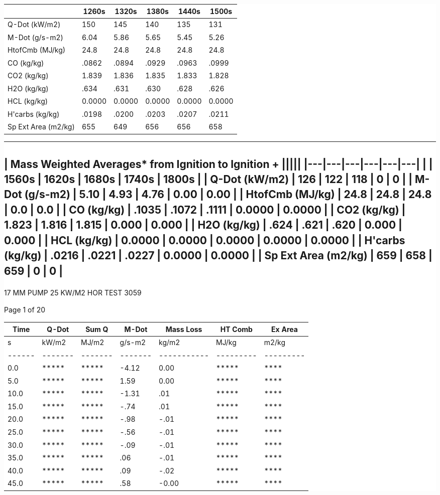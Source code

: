 | | 1260s | 1320s | 1380s | 1440s | 1500s |
|---|---|---|---|---|---|
| Q-Dot (kW/m2) | 150 | 145 | 140 | 135 | 131 |
| M-Dot (g/s-m2) | 6.04 | 5.86 | 5.65 | 5.45 | 5.26 |
| HtofCmb (MJ/kg) | 24.8 | 24.8 | 24.8 | 24.8 | 24.8 |
| CO (kg/kg) | .0862 | .0894 | .0929 | .0963 | .0999 |
| CO2 (kg/kg) | 1.839 | 1.836 | 1.835 | 1.833 | 1.828 |
| H2O (kg/kg) | .634 | .631 | .630 | .628 | .626 |
| HCL (kg/kg) | 0.0000 | 0.0000 | 0.0000 | 0.0000 | 0.0000 |
| H'carbs (kg/kg) | .0198 | .0200 | .0203 | .0207 | .0211 |
| Sp Ext Area (m2/kg) | 655 | 649 | 656 | 656 | 658 |
---
| Mass Weighted Averages* from Ignition to Ignition + |||||
|---|---|---|---|---|---|
| | 1560s | 1620s | 1680s | 1740s | 1800s |
| Q-Dot (kW/m2) | 126 | 122 | 118 | 0 | 0 |
| M-Dot (g/s-m2) | 5.10 | 4.93 | 4.76 | 0.00 | 0.00 |
| HtofCmb (MJ/kg) | 24.8 | 24.8 | 24.8 | 0.0 | 0.0 |
| CO (kg/kg) | .1035 | .1072 | .1111 | 0.0000 | 0.0000 |
| CO2 (kg/kg) | 1.823 | 1.816 | 1.815 | 0.000 | 0.000 |
| H2O (kg/kg) | .624 | .621 | .620 | 0.000 | 0.000 |
| HCL (kg/kg) | 0.0000 | 0.0000 | 0.0000 | 0.0000 | 0.0000 |
| H'carbs (kg/kg) | .0216 | .0221 | .0227 | 0.0000 | 0.0000 |
| Sp Ext Area (m2/kg) | 659 | 658 | 659 | 0 | 0 |
---
17 MM   PUMP   25 KW/M2   HOR   TEST 3059

Page 1 of 20

| Time | Q-Dot | Sum Q | M-Dot | Mass Loss | HT Comb | Ex Area |
|------|-------|-------|-------|-----------|---------|---------|
| s | kW/m2 | MJ/m2 | g/s-m2 | kg/m2 | MJ/kg | m2/kg |
|------|-------|-------|-------|-----------|---------|---------|
| 0.0 | ***** | ***** | -4.12 | 0.00 | ***** | **** |
| 5.0 | ***** | ***** | 1.59 | 0.00 | ***** | **** |
| 10.0 | ***** | ***** | -1.31 | .01 | ***** | **** |
| 15.0 | ***** | ***** | -.74 | .01 | ***** | **** |
| 20.0 | ***** | ***** | -.98 | -.01 | ***** | **** |
| 25.0 | ***** | ***** | -.56 | -.01 | ***** | **** |
| 30.0 | ***** | ***** | -.09 | -.01 | ***** | **** |
| 35.0 | ***** | ***** | .06 | -.01 | ***** | **** |
| 40.0 | ***** | ***** | .09 | -.02 | ***** | **** |
| 45.0 | ***** | ***** | .58 | -0.00 | ***** | **** |